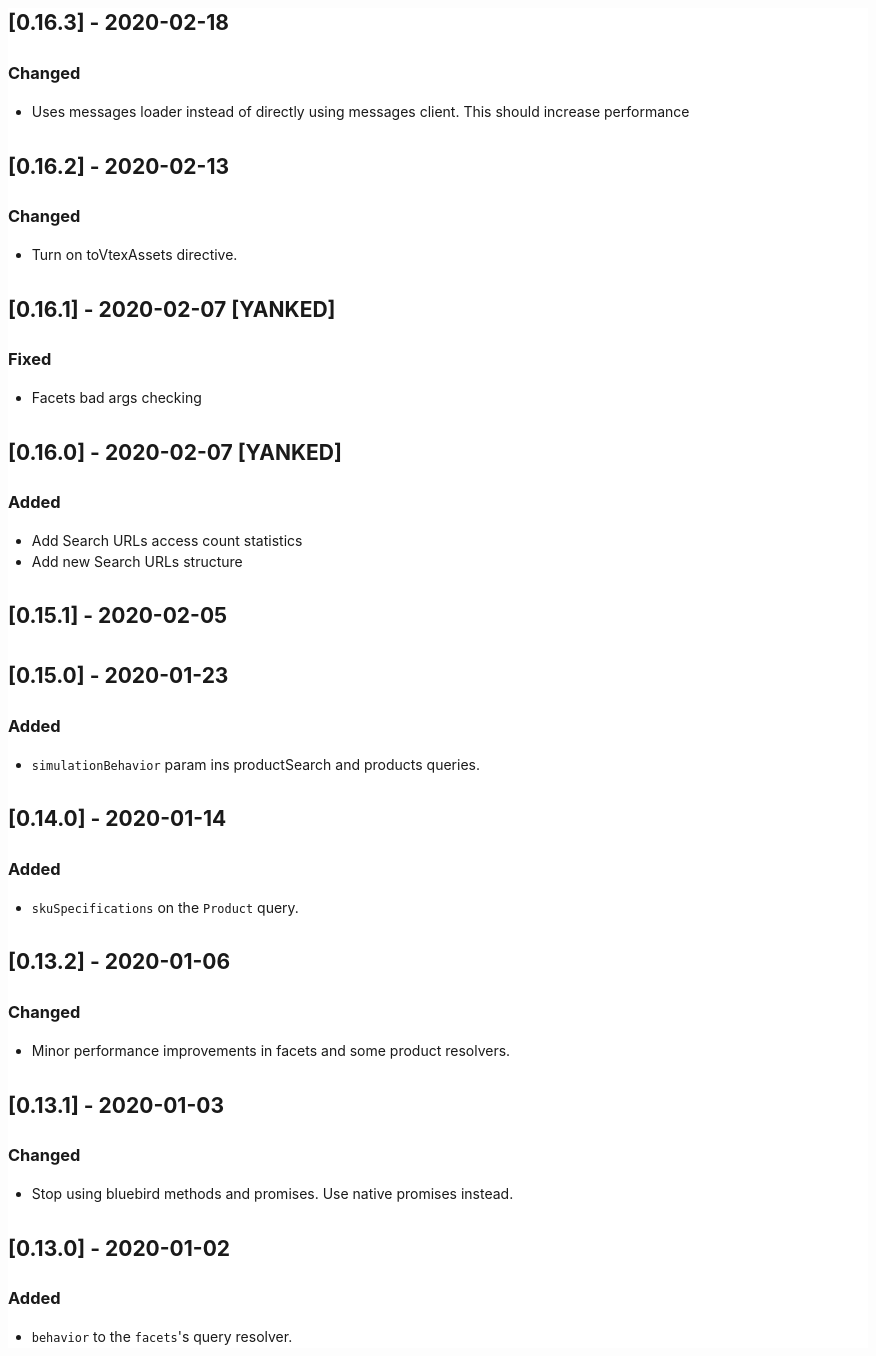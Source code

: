 ## [0.16.3] - 2020-02-18
### Changed
- Uses messages loader instead of directly using messages client. This should increase performance

## [0.16.2] - 2020-02-13
### Changed
- Turn on toVtexAssets directive.

## [0.16.1] - 2020-02-07 [YANKED]
### Fixed
- Facets bad args checking

## [0.16.0] - 2020-02-07 [YANKED]
### Added
- Add Search URLs access count statistics
- Add new Search URLs structure

## [0.15.1] - 2020-02-05

## [0.15.0] - 2020-01-23
### Added
- `simulationBehavior` param ins productSearch and products queries.

## [0.14.0] - 2020-01-14
### Added
- `skuSpecifications` on the `Product` query.

## [0.13.2] - 2020-01-06
### Changed
- Minor performance improvements in facets and some product resolvers.

## [0.13.1] - 2020-01-03
### Changed
- Stop using bluebird methods and promises. Use native promises instead.

## [0.13.0] - 2020-01-02
### Added
- `behavior` to the `facets`'s query resolver.
